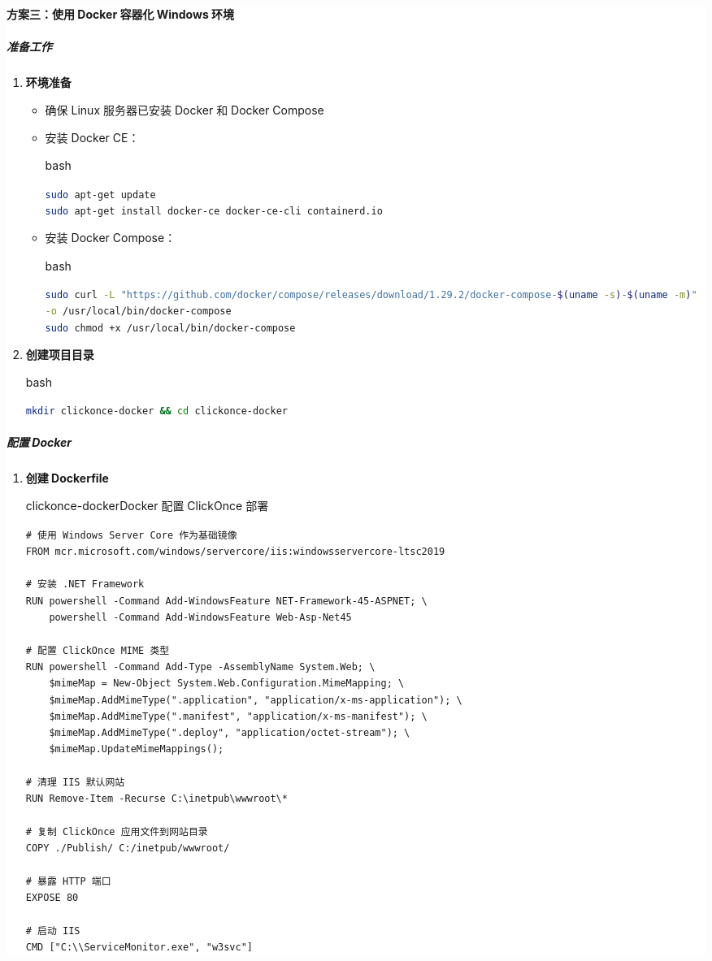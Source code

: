 #### 方案三：使用 Docker 容器化 Windows 环境

##### 准备工作

1. **环境准备**

   - 确保 Linux 服务器已安装 Docker 和 Docker Compose

   - 安装 Docker CE：

     bash

     ```bash
     sudo apt-get update
     sudo apt-get install docker-ce docker-ce-cli containerd.io
     ```

   - 安装 Docker Compose：

     bash

     ```bash
     sudo curl -L "https://github.com/docker/compose/releases/download/1.29.2/docker-compose-$(uname -s)-$(uname -m)" -o /usr/local/bin/docker-compose
     sudo chmod +x /usr/local/bin/docker-compose
     ```

2. **创建项目目录**

   bash

   ```bash
   mkdir clickonce-docker && cd clickonce-docker
   ```

##### 配置 Docker

1. **创建 Dockerfile**

   

   clickonce-dockerDocker 配置 ClickOnce 部署

   ```
   # 使用 Windows Server Core 作为基础镜像
   FROM mcr.microsoft.com/windows/servercore/iis:windowsservercore-ltsc2019
   
   # 安装 .NET Framework
   RUN powershell -Command Add-WindowsFeature NET-Framework-45-ASPNET; \
       powershell -Command Add-WindowsFeature Web-Asp-Net45
   
   # 配置 ClickOnce MIME 类型
   RUN powershell -Command Add-Type -AssemblyName System.Web; \
       $mimeMap = New-Object System.Web.Configuration.MimeMapping; \
       $mimeMap.AddMimeType(".application", "application/x-ms-application"); \
       $mimeMap.AddMimeType(".manifest", "application/x-ms-manifest"); \
       $mimeMap.AddMimeType(".deploy", "application/octet-stream"); \
       $mimeMap.UpdateMimeMappings();
   
   # 清理 IIS 默认网站
   RUN Remove-Item -Recurse C:\inetpub\wwwroot\*
   
   # 复制 ClickOnce 应用文件到网站目录
   COPY ./Publish/ C:/inetpub/wwwroot/
   
   # 暴露 HTTP 端口
   EXPOSE 80
   
   # 启动 IIS
   CMD ["C:\\ServiceMonitor.exe", "w3svc"]
   
   ```